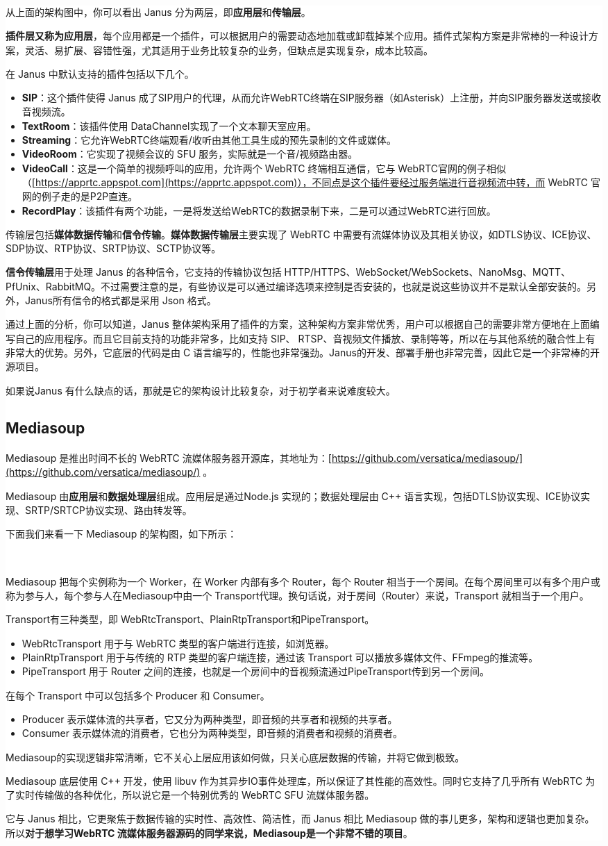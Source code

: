 从上面的架构图中，你可以看出 Janus 分为两层，即**应用层**和**传输层**。

**插件层又称为应用层**，每个应用都是一个插件，可以根据用户的需要动态地加载或卸载掉某个应用。插件式架构方案是非常棒的一种设计方案，灵活、易扩展、容错性强，尤其适用于业务比较复杂的业务，但缺点是实现复杂，成本比较高。

在 Janus 中默认支持的插件包括以下几个。

- **SIP**：这个插件使得 Janus 成了SIP用户的代理，从而允许WebRTC终端在SIP服务器（如Asterisk）上注册，并向SIP服务器发送或接收音视频流。
- **TextRoom**：该插件使用 DataChannel实现了一个文本聊天室应用。
- **Streaming**：它允许WebRTC终端观看/收听由其他工具生成的预先录制的文件或媒体。
- **VideoRoom**：它实现了视频会议的 SFU 服务，实际就是一个音/视频路由器。
- **VideoCall**：这是一个简单的视频呼叫的应用，允许两个 WebRTC 终端相互通信，它与 WebRTC官网的例子相似（[https://apprtc.appspot.com](https://apprtc.appspot.com)），不同点是这个插件要经过服务端进行音视频流中转，而 WebRTC 官网的例子走的是P2P直连。
- **RecordPlay**：该插件有两个功能，一是将发送给WebRTC的数据录制下来，二是可以通过WebRTC进行回放。

传输层包括**媒体数据传输**和**信令传输**。**媒体数据传输层**主要实现了 WebRTC 中需要有流媒体协议及其相关协议，如DTLS协议、ICE协议、SDP协议、RTP协议、SRTP协议、SCTP协议等。

**信令传输层**用于处理 Janus 的各种信令，它支持的传输协议包括 HTTP/HTTPS、WebSocket/WebSockets、NanoMsg、MQTT、PfUnix、RabbitMQ。不过需要注意的是，有些协议是可以通过编译选项来控制是否安装的，也就是说这些协议并不是默认全部安装的。另外，Janus所有信令的格式都是采用 Json 格式。

通过上面的分析，你可以知道，Janus 整体架构采用了插件的方案，这种架构方案非常优秀，用户可以根据自己的需要非常方便地在上面编写自己的应用程序。而且它目前支持的功能非常多，比如支持 SIP、 RTSP、音视频文件播放、录制等等，所以在与其他系统的融合性上有非常大的优势。另外，它底层的代码是由 C 语言编写的，性能也非常强劲。Janus的开发、部署手册也非常完善，因此它是一个非常棒的开源项目。

如果说Janus 有什么缺点的话，那就是它的架构设计比较复杂，对于初学者来说难度较大。

## Mediasoup

Mediasoup 是推出时间不长的 WebRTC 流媒体服务器开源库，其地址为：[https://github.com/versatica/mediasoup/](https://github.com/versatica/mediasoup/) 。

Mediasoup 由**应用层**和**数据处理层**组成。应用层是通过Node.js 实现的；数据处理层由 C++ 语言实现，包括DTLS协议实现、ICE协议实现、SRTP/SRTCP协议实现、路由转发等。

下面我们来看一下 Mediasoup 的架构图，如下所示：

<img src="https://static001.geekbang.org/resource/image/4c/a0/4cb7be0e4c7c40d9d72b635fb54ce4a0.png" alt="">

Mediasoup 把每个实例称为一个 Worker，在 Worker 内部有多个 Router，每个 Router 相当于一个房间。在每个房间里可以有多个用户或称为参与人，每个参与人在Mediasoup中由一个 Transport代理。换句话说，对于房间（Router）来说，Transport 就相当于一个用户。

Transport有三种类型，即 WebRtcTransport、PlainRtpTransport和PipeTransport。

- WebRtcTransport 用于与 WebRTC 类型的客户端进行连接，如浏览器。
- PlainRtpTransport 用于与传统的 RTP 类型的客户端连接，通过该 Transport 可以播放多媒体文件、FFmpeg的推流等。
- PipeTransport 用于 Router 之间的连接，也就是一个房间中的音视频流通过PipeTransport传到另一个房间。

在每个 Transport 中可以包括多个 Producer 和 Consumer。

- Producer 表示媒体流的共享者，它又分为两种类型，即音频的共享者和视频的共享者。
- Consumer 表示媒体流的消费者，它也分为两种类型，即音频的消费者和视频的消费者。

Mediasoup的实现逻辑非常清晰，它不关心上层应用该如何做，只关心底层数据的传输，并将它做到极致。

Mediasoup 底层使用 C++ 开发，使用 libuv 作为其异步IO事件处理库，所以保证了其性能的高效性。同时它支持了几乎所有 WebRTC 为了实时传输做的各种优化，所以说它是一个特别优秀的 WebRTC SFU 流媒体服务器。

它与 Janus 相比，它更聚焦于数据传输的实时性、高效性、简洁性，而 Janus 相比 Mediasoup 做的事儿更多，架构和逻辑也更加复杂。所以**对于想学习WebRTC 流媒体服务器源码的同学来说，Mediasoup是一个非常不错的项目**。
